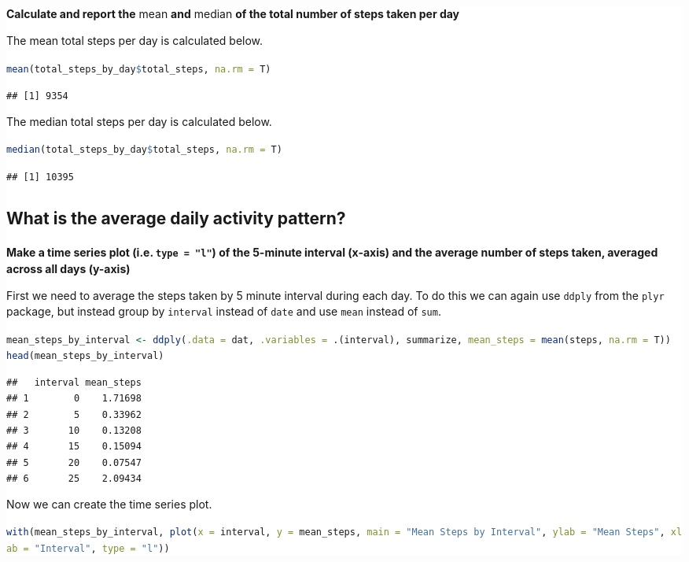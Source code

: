 **Calculate and report the** mean **and** median **of the total number of steps taken per day**

The mean total steps per day is calculated below.

```r
mean(total_steps_by_day$total_steps, na.rm = T)
```

```
## [1] 9354
```

The median total steps per day is calculated below.

```r
median(total_steps_by_day$total_steps, na.rm = T)
```

```
## [1] 10395
```

## What is the average daily activity pattern?
**Make a time series plot (i.e. `type = "l"`) of the 5-minute interval (x-axis) and the average number of steps taken, averaged across all days (y-axis)**

First we need to average the steps taken by 5 minute interval during each day. To do this we can again use `ddply` from the `plyr` package, but instead group by `interval` instead of `date` and use `mean` instead of `sum`.

```r
mean_steps_by_interval <- ddply(.data = dat, .variables = .(interval), summarize, mean_steps = mean(steps, na.rm = T))
head(mean_steps_by_interval)
```

```
##   interval mean_steps
## 1        0    1.71698
## 2        5    0.33962
## 3       10    0.13208
## 4       15    0.15094
## 5       20    0.07547
## 6       25    2.09434
```

Now we can create the time series plot.

```r
with(mean_steps_by_interval, plot(x = interval, y = mean_steps, main = "Mean Steps by Interval", ylab = "Mean Steps", xlab = "Interval", type = "l"))
```
